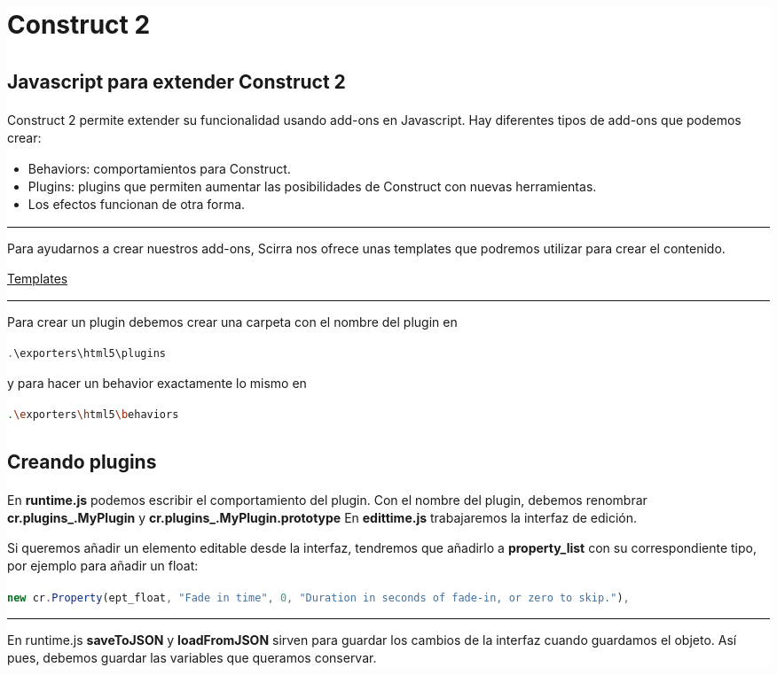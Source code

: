 # Construct 2



## Javascript para extender Construct 2

Construct 2 permite extender su funcionalidad usando add-ons en Javascript. Hay diferentes tipos de add-ons que podemos crear:

* Behaviors: comportamientos para Construct.
* Plugins: plugins que permiten aumentar las posibilidades de Construct con nuevas herramientas.
* Los efectos funcionan de otra forma.


---

Para ayudarnos a crear nuestros add-ons, Scirra nos ofrece unas templates que podremos utilizar para crear el contenido.

[Templates](https://www.scirra.com/manual/15/sdk)


---

Para crear un plugin debemos crear una carpeta con el nombre del plugin en 

```js
.\exporters\html5\plugins
```
y para hacer un behavior exactamente lo mismo en 

```bash
.\exporters\html5\behaviors
```


## Creando plugins


En **runtime.js** podemos escribir el comportamiento del plugin.
Con el nombre del plugin, debemos renombrar **cr.plugins_.MyPlugin** y **cr.plugins_.MyPlugin.prototype**
En **edittime.js** trabajaremos la interfaz de edición.

Si queremos añadir un elemento editable desde la interfaz, tendremos que añadirlo a **property_list**
con su correspondiente tipo, por ejemplo para añadir un float:

```js
new cr.Property(ept_float, "Fade in time", 0, "Duration in seconds of fade-in, or zero to skip."),
```

---

En runtime.js **saveToJSON** y **loadFromJSON** sirven para guardar los cambios de la interfaz cuando guardamos el objeto. Así pues,
debemos guardar las variables que queramos conservar.
